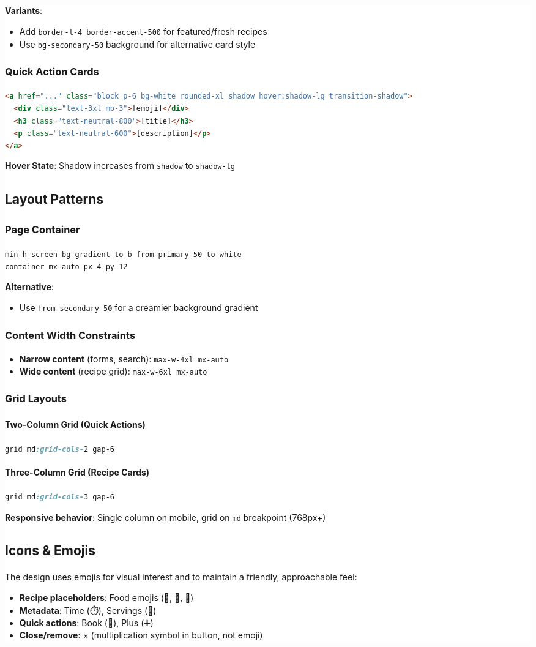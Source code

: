 **Variants**:
- Add `border-l-4 border-accent-500` for featured/fresh recipes
- Use `bg-secondary-50` background for alternative card style

### Quick Action Cards

```html
<a href="..." class="block p-6 bg-white rounded-xl shadow hover:shadow-lg transition-shadow">
  <div class="text-3xl mb-3">[emoji]</div>
  <h3 class="text-neutral-800">[title]</h3>
  <p class="text-neutral-600">[description]</p>
</a>
```

**Hover State**: Shadow increases from `shadow` to `shadow-lg`

## Layout Patterns

### Page Container
```css
min-h-screen bg-gradient-to-b from-primary-50 to-white
container mx-auto px-4 py-12
```

**Alternative**:
- Use `from-secondary-50` for a creamier background gradient

### Content Width Constraints
- **Narrow content** (forms, search): `max-w-4xl mx-auto`
- **Wide content** (recipe grid): `max-w-6xl mx-auto`

### Grid Layouts

#### Two-Column Grid (Quick Actions)
```css
grid md:grid-cols-2 gap-6
```

#### Three-Column Grid (Recipe Cards)
```css
grid md:grid-cols-3 gap-6
```

**Responsive behavior**: Single column on mobile, grid on `md` breakpoint (768px+)

## Icons & Emojis

The design uses emojis for visual interest and to maintain a friendly, approachable feel:

- **Recipe placeholders**: Food emojis (🍝, 🥘, 🍲)
- **Metadata**: Time (⏱️), Servings (👥)
- **Quick actions**: Book (📖), Plus (➕)
- **Close/remove**: × (multiplication symbol in button, not emoji)

